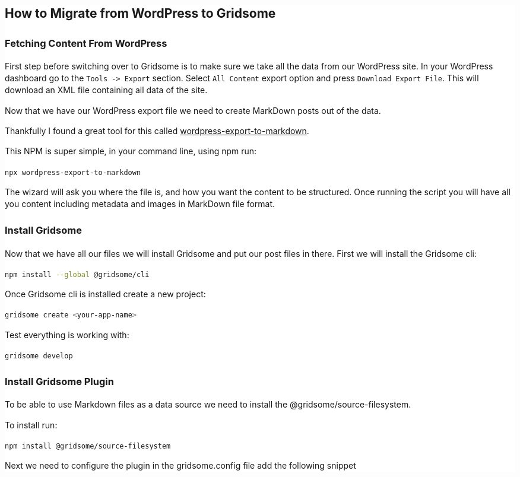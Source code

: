 ## How to Migrate from WordPress to Gridsome

### Fetching Content From WordPress

First step before switching over to Gridsome is to make sure we take all the data from our WordPress site.
In your WordPress dashboard go to the `Tools -> Export` section. Select `All Content` export option and press `Download Export File`.
This will download an XML file containing all data of the site.

Now that we have our WordPress export file we need to create MarkDown posts out of the data.

Thankfully I found a great tool for this called [wordpress-export-to-markdown](https://www.npmjs.com/package/wordpress-export-to-markdown).

This NPM is super simple, in your command line, using npm run:

```bash
npx wordpress-export-to-markdown
```

The wizard will ask you where the file is, and how you want the content to be structured. Once running the script you will
have all you content including metadata and images in MarkDown file format.

### Install Gridsome

Now that we have all our files we will install Gridsome and put our post files in there. First we will install the Gridsome cli:

```bash
npm install --global @gridsome/cli
```

Once Gridsome cli is installed create a new project:

```bash
gridsome create <your-app-name>
```

Test everything is working with:

```bash
gridsome develop
```

### Install Gridsome  Plugin

To be able to use Markdown files as a data source we need to install the @gridsome/source-filesystem.

To install run:

```bash
npm install @gridsome/source-filesystem
```

Next we need to configure the plugin in the gridsome.config file add the following snippet
